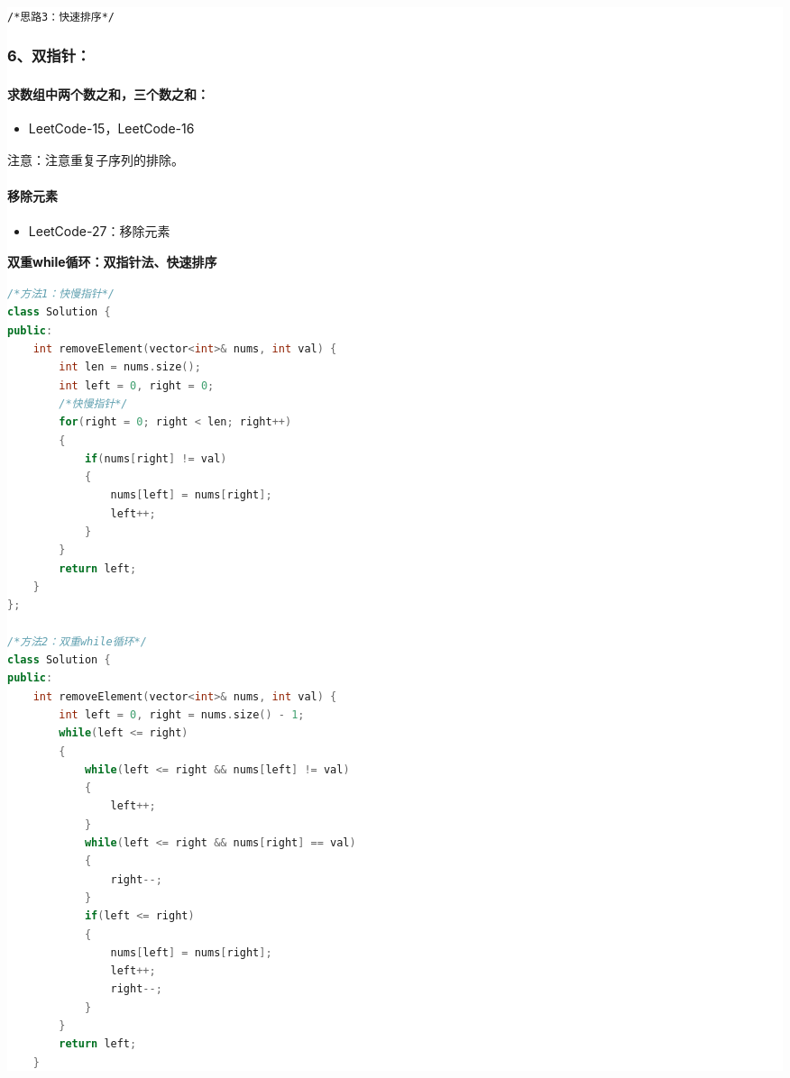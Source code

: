 

```
/*思路3：快速排序*/

```



### 6、双指针：

#### 求数组中两个数之和，三个数之和：

- LeetCode-15，LeetCode-16



注意：注意重复子序列的排除。

#### 移除元素

- LeetCode-27：移除元素

**双重while循环：双指针法、快速排序**

```c++
/*方法1：快慢指针*/
class Solution {
public:
    int removeElement(vector<int>& nums, int val) {
        int len = nums.size();
        int left = 0, right = 0;
        /*快慢指针*/
        for(right = 0; right < len; right++)
        {
            if(nums[right] != val)
            {
                nums[left] = nums[right];
                left++;
            }
        }
        return left;
    }
};

/*方法2：双重while循环*/
class Solution {
public:
    int removeElement(vector<int>& nums, int val) {
        int left = 0, right = nums.size() - 1;
        while(left <= right)
        {
            while(left <= right && nums[left] != val)
            {
                left++;
            }
            while(left <= right && nums[right] == val)
            {
                right--;
            }
            if(left <= right)
            {
                nums[left] = nums[right];
                left++;
                right--;
            }        
        }
        return left;
    }
```